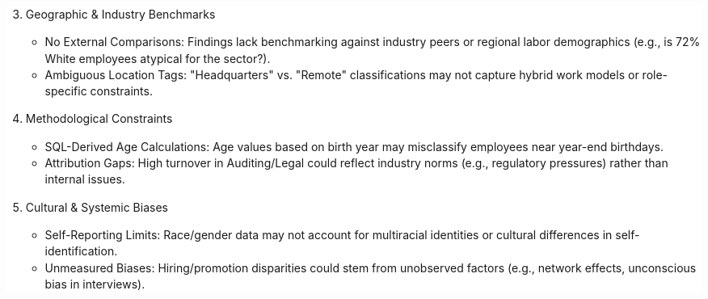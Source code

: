 3. Geographic & Industry Benchmarks
   - No External Comparisons: Findings lack benchmarking against industry peers or regional labor demographics (e.g., is 72% White employees atypical for the sector?).
   - Ambiguous Location Tags: "Headquarters" vs. "Remote" classifications may not capture hybrid work models or role-specific constraints.

4. Methodological Constraints
   - SQL-Derived Age Calculations: Age values based on birth year may misclassify employees near year-end birthdays.
   - Attribution Gaps: High turnover in Auditing/Legal could reflect industry norms (e.g., regulatory pressures) rather than internal issues.

5. Cultural & Systemic Biases
   - Self-Reporting Limits: Race/gender data may not account for multiracial identities or cultural differences in self-identification.
   - Unmeasured Biases: Hiring/promotion disparities could stem from unobserved factors (e.g., network effects, unconscious bias in interviews).


